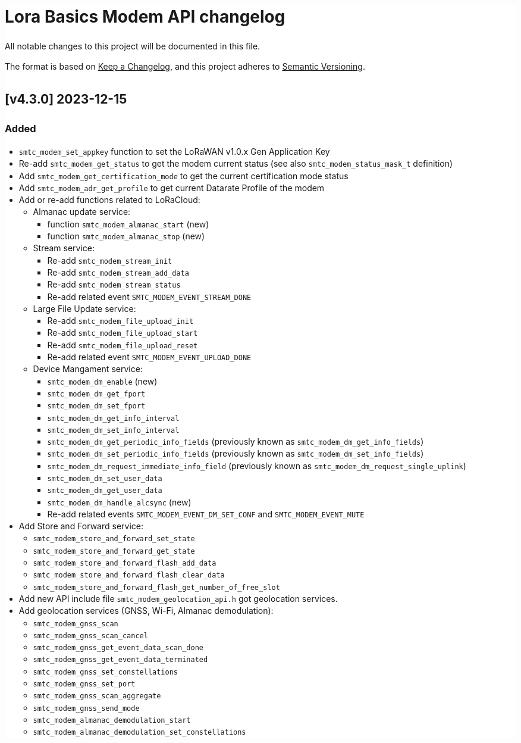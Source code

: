 # Lora Basics Modem API changelog

All notable changes to this project will be documented in this file.

The format is based on [Keep a Changelog](https://keepachangelog.com/en/1.0.0/), and this project adheres to [Semantic Versioning](https://semver.org/spec/v2.0.0.html).

## [v4.3.0] 2023-12-15

### Added

* `smtc_modem_set_appkey` function to set the LoRaWAN v1.0.x Gen Application Key
* Re-add `smtc_modem_get_status` to get the modem current status (see also `smtc_modem_status_mask_t` definition)
* Add `smtc_modem_get_certification_mode` to get the current certification mode status
* Add `smtc_modem_adr_get_profile` to get current Datarate Profile of the modem
* Add or re-add functions related to LoRaCloud:
  * Almanac update service: 
    * function `smtc_modem_almanac_start` (new) 
    * function `smtc_modem_almanac_stop` (new)
  * Stream service: 
    * Re-add `smtc_modem_stream_init`
    * Re-add `smtc_modem_stream_add_data`
    * Re-add `smtc_modem_stream_status`
    * Re-add related event `SMTC_MODEM_EVENT_STREAM_DONE`
  * Large File Update service: 
    * Re-add `smtc_modem_file_upload_init`
    * Re-add `smtc_modem_file_upload_start`
    * Re-add `smtc_modem_file_upload_reset`
    * Re-add related event `SMTC_MODEM_EVENT_UPLOAD_DONE`
  * Device Mangament service: 
    * `smtc_modem_dm_enable` (new)
    * `smtc_modem_dm_get_fport`
    * `smtc_modem_dm_set_fport`
    * `smtc_modem_dm_get_info_interval`
    * `smtc_modem_dm_set_info_interval`
    * `smtc_modem_dm_get_periodic_info_fields` (previously known as `smtc_modem_dm_get_info_fields`)
    * `smtc_modem_dm_set_periodic_info_fields` (previously known as `smtc_modem_dm_set_info_fields`)
    * `smtc_modem_dm_request_immediate_info_field` (previously known as `smtc_modem_dm_request_single_uplink`)
    * `smtc_modem_dm_set_user_data`
    * `smtc_modem_dm_get_user_data`
    * `smtc_modem_dm_handle_alcsync` (new)
    * Re-add related events `SMTC_MODEM_EVENT_DM_SET_CONF` and `SMTC_MODEM_EVENT_MUTE`
* Add Store and Forward service: 
  * `smtc_modem_store_and_forward_set_state`
  * `smtc_modem_store_and_forward_get_state`
  * `smtc_modem_store_and_forward_flash_add_data`
  * `smtc_modem_store_and_forward_flash_clear_data`
  * `smtc_modem_store_and_forward_flash_get_number_of_free_slot`
* Add new API include file `smtc_modem_geolocation_api.h` got geolocation services.
* Add geolocation services (GNSS, Wi-Fi, Almanac demodulation):
  * `smtc_modem_gnss_scan`
  * `smtc_modem_gnss_scan_cancel`
  * `smtc_modem_gnss_get_event_data_scan_done`
  * `smtc_modem_gnss_get_event_data_terminated`
  * `smtc_modem_gnss_set_constellations`
  * `smtc_modem_gnss_set_port`
  * `smtc_modem_gnss_scan_aggregate`
  * `smtc_modem_gnss_send_mode`
  * `smtc_modem_almanac_demodulation_start`
  * `smtc_modem_almanac_demodulation_set_constellations`